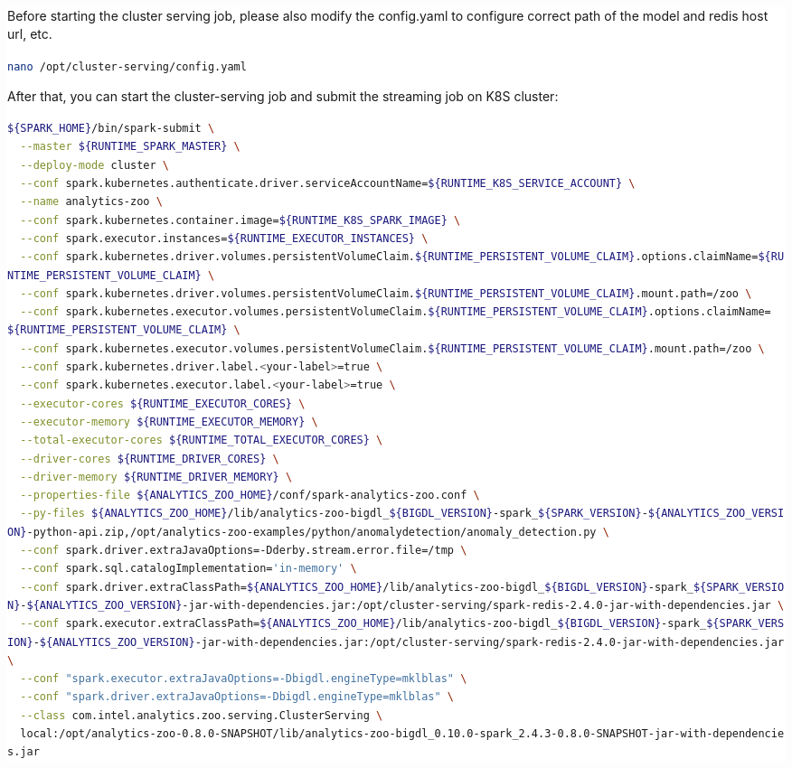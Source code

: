 Before starting the cluster serving job, please also modify the config.yaml to configure correct path of the model and redis host url, etc.
```bash
nano /opt/cluster-serving/config.yaml
```

After that, you can start the cluster-serving job and submit the streaming job on K8S cluster:
```bash
${SPARK_HOME}/bin/spark-submit \
  --master ${RUNTIME_SPARK_MASTER} \
  --deploy-mode cluster \
  --conf spark.kubernetes.authenticate.driver.serviceAccountName=${RUNTIME_K8S_SERVICE_ACCOUNT} \
  --name analytics-zoo \
  --conf spark.kubernetes.container.image=${RUNTIME_K8S_SPARK_IMAGE} \
  --conf spark.executor.instances=${RUNTIME_EXECUTOR_INSTANCES} \
  --conf spark.kubernetes.driver.volumes.persistentVolumeClaim.${RUNTIME_PERSISTENT_VOLUME_CLAIM}.options.claimName=${RUNTIME_PERSISTENT_VOLUME_CLAIM} \
  --conf spark.kubernetes.driver.volumes.persistentVolumeClaim.${RUNTIME_PERSISTENT_VOLUME_CLAIM}.mount.path=/zoo \
  --conf spark.kubernetes.executor.volumes.persistentVolumeClaim.${RUNTIME_PERSISTENT_VOLUME_CLAIM}.options.claimName=${RUNTIME_PERSISTENT_VOLUME_CLAIM} \
  --conf spark.kubernetes.executor.volumes.persistentVolumeClaim.${RUNTIME_PERSISTENT_VOLUME_CLAIM}.mount.path=/zoo \
  --conf spark.kubernetes.driver.label.<your-label>=true \
  --conf spark.kubernetes.executor.label.<your-label>=true \
  --executor-cores ${RUNTIME_EXECUTOR_CORES} \
  --executor-memory ${RUNTIME_EXECUTOR_MEMORY} \
  --total-executor-cores ${RUNTIME_TOTAL_EXECUTOR_CORES} \
  --driver-cores ${RUNTIME_DRIVER_CORES} \
  --driver-memory ${RUNTIME_DRIVER_MEMORY} \
  --properties-file ${ANALYTICS_ZOO_HOME}/conf/spark-analytics-zoo.conf \
  --py-files ${ANALYTICS_ZOO_HOME}/lib/analytics-zoo-bigdl_${BIGDL_VERSION}-spark_${SPARK_VERSION}-${ANALYTICS_ZOO_VERSION}-python-api.zip,/opt/analytics-zoo-examples/python/anomalydetection/anomaly_detection.py \
  --conf spark.driver.extraJavaOptions=-Dderby.stream.error.file=/tmp \
  --conf spark.sql.catalogImplementation='in-memory' \
  --conf spark.driver.extraClassPath=${ANALYTICS_ZOO_HOME}/lib/analytics-zoo-bigdl_${BIGDL_VERSION}-spark_${SPARK_VERSION}-${ANALYTICS_ZOO_VERSION}-jar-with-dependencies.jar:/opt/cluster-serving/spark-redis-2.4.0-jar-with-dependencies.jar \
  --conf spark.executor.extraClassPath=${ANALYTICS_ZOO_HOME}/lib/analytics-zoo-bigdl_${BIGDL_VERSION}-spark_${SPARK_VERSION}-${ANALYTICS_ZOO_VERSION}-jar-with-dependencies.jar:/opt/cluster-serving/spark-redis-2.4.0-jar-with-dependencies.jar \
  --conf "spark.executor.extraJavaOptions=-Dbigdl.engineType=mklblas" \
  --conf "spark.driver.extraJavaOptions=-Dbigdl.engineType=mklblas" \
  --class com.intel.analytics.zoo.serving.ClusterServing \
  local:/opt/analytics-zoo-0.8.0-SNAPSHOT/lib/analytics-zoo-bigdl_0.10.0-spark_2.4.3-0.8.0-SNAPSHOT-jar-with-dependencies.jar
```
